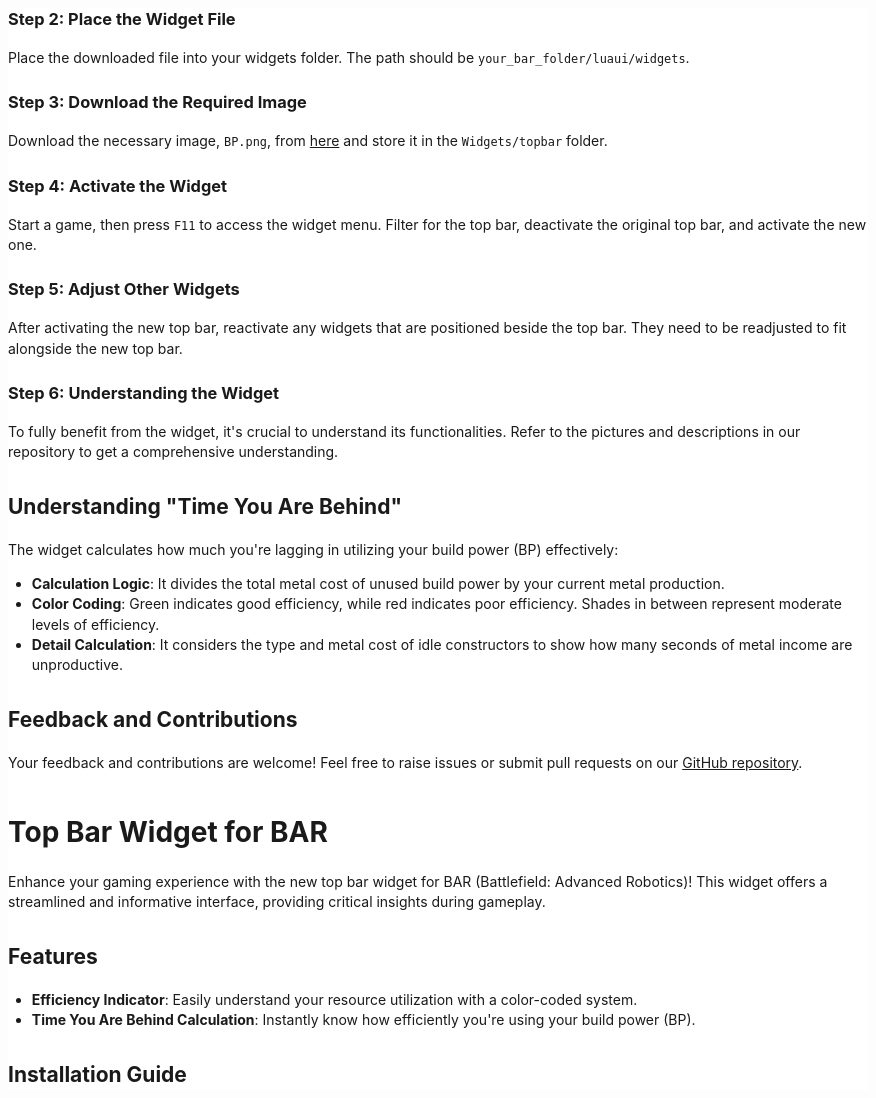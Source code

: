 ### Step 2: Place the Widget File
Place the downloaded file into your widgets folder. The path should be `your_bar_folder/luaui/widgets`.

### Step 3: Download the Required Image
Download the necessary image, `BP.png`, from [here](https://github.com/roberthartmann/widgets_for_BAR/blob/main/BP.png) and store it in the `Widgets/topbar` folder.

### Step 4: Activate the Widget
Start a game, then press `F11` to access the widget menu. Filter for the top bar, deactivate the original top bar, and activate the new one.

### Step 5: Adjust Other Widgets
After activating the new top bar, reactivate any widgets that are positioned beside the top bar. They need to be readjusted to fit alongside the new top bar.

### Step 6: Understanding the Widget
To fully benefit from the widget, it's crucial to understand its functionalities. Refer to the pictures and descriptions in our repository to get a comprehensive understanding.

## Understanding "Time You Are Behind"
The widget calculates how much you're lagging in utilizing your build power (BP) effectively:

- **Calculation Logic**: It divides the total metal cost of unused build power by your current metal production.
- **Color Coding**: Green indicates good efficiency, while red indicates poor efficiency. Shades in between represent moderate levels of efficiency.
- **Detail Calculation**: It considers the type and metal cost of idle constructors to show how many seconds of metal income are unproductive.

## Feedback and Contributions
Your feedback and contributions are welcome! Feel free to raise issues or submit pull requests on our [GitHub repository](https://github.com/roberthartmann/widgets_for_BAR).
# Top Bar Widget for BAR

Enhance your gaming experience with the new top bar widget for BAR (Battlefield: Advanced Robotics)! This widget offers a streamlined and informative interface, providing critical insights during gameplay.

## Features
- **Efficiency Indicator**: Easily understand your resource utilization with a color-coded system.
- **Time You Are Behind Calculation**: Instantly know how efficiently you're using your build power (BP).

## Installation Guide
